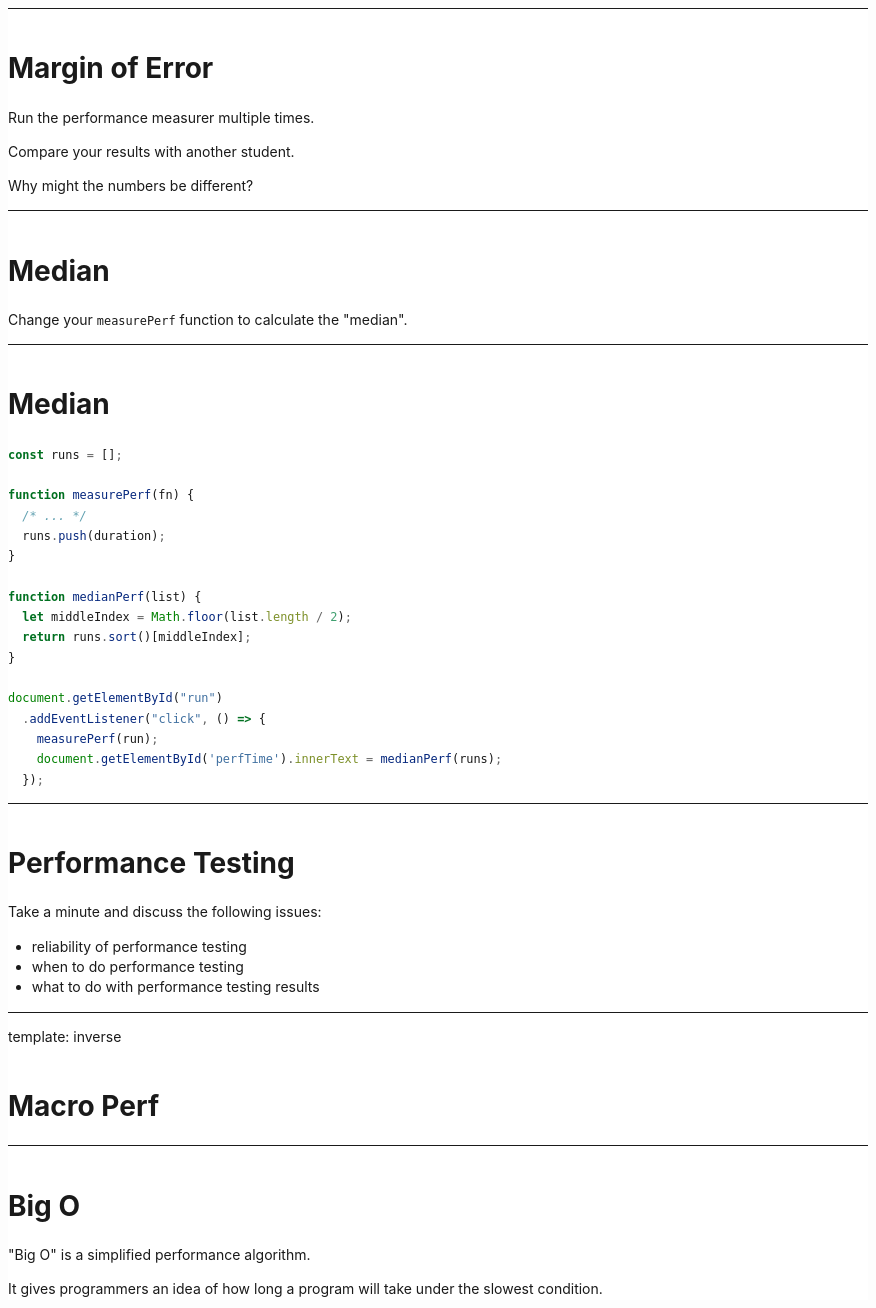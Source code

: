 
---

# Margin of Error

Run the performance measurer multiple times.

Compare your results with another student.

Why might the numbers be different?

---

# Median

Change your `measurePerf` function to calculate the "median".

---

# Median

```js
const runs = [];

function measurePerf(fn) {
  /* ... */
  runs.push(duration);
}

function medianPerf(list) {
  let middleIndex = Math.floor(list.length / 2);
  return runs.sort()[middleIndex];
}

document.getElementById("run")
  .addEventListener("click", () => {
    measurePerf(run);
    document.getElementById('perfTime').innerText = medianPerf(runs);
  });
```

---

# Performance Testing

Take a minute and discuss the following issues:

- reliability of performance testing
- when to do performance testing
- what to do with performance testing results

---
template: inverse

# Macro Perf

---

# Big O

"Big O" is a simplified performance algorithm.

It gives programmers an idea of how long a program will take under the slowest condition.
